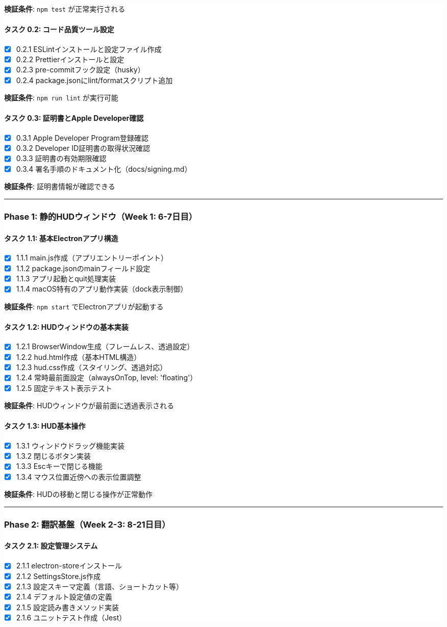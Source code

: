 **検証条件**: `npm test` が正常実行される

#### タスク 0.2: コード品質ツール設定
- [x] 0.2.1 ESLintインストールと設定ファイル作成
- [x] 0.2.2 Prettierインストールと設定
- [x] 0.2.3 pre-commitフック設定（husky）
- [x] 0.2.4 package.jsonにlint/formatスクリプト追加

**検証条件**: `npm run lint` が実行可能

#### タスク 0.3: 証明書とApple Developer確認
- [x] 0.3.1 Apple Developer Program登録確認
- [x] 0.3.2 Developer ID証明書の取得状況確認
- [x] 0.3.3 証明書の有効期限確認
- [x] 0.3.4 署名手順のドキュメント化（docs/signing.md）

**検証条件**: 証明書情報が確認できる

---

### Phase 1: 静的HUDウィンドウ（Week 1: 6-7日目）

#### タスク 1.1: 基本Electronアプリ構造
- [x] 1.1.1 main.js作成（アプリエントリーポイント）
- [x] 1.1.2 package.jsonのmainフィールド設定
- [x] 1.1.3 アプリ起動とquit処理実装
- [x] 1.1.4 macOS特有のアプリ動作実装（dock表示制御）

**検証条件**: `npm start` でElectronアプリが起動する

#### タスク 1.2: HUDウィンドウの基本実装
- [x] 1.2.1 BrowserWindow生成（フレームレス、透過設定）
- [x] 1.2.2 hud.html作成（基本HTML構造）
- [x] 1.2.3 hud.css作成（スタイリング、透過対応）
- [x] 1.2.4 常時最前面設定（alwaysOnTop, level: 'floating'）
- [x] 1.2.5 固定テキスト表示テスト

**検証条件**: HUDウィンドウが最前面に透過表示される

#### タスク 1.3: HUD基本操作
- [x] 1.3.1 ウィンドウドラッグ機能実装
- [x] 1.3.2 閉じるボタン実装
- [x] 1.3.3 Escキーで閉じる機能
- [x] 1.3.4 マウス位置近傍への表示位置調整

**検証条件**: HUDの移動と閉じる操作が正常動作

---

### Phase 2: 翻訳基盤（Week 2-3: 8-21日目）

#### タスク 2.1: 設定管理システム
- [x] 2.1.1 electron-storeインストール
- [x] 2.1.2 SettingsStore.js作成
- [x] 2.1.3 設定スキーマ定義（言語、ショートカット等）
- [x] 2.1.4 デフォルト設定値の定義
- [x] 2.1.5 設定読み書きメソッド実装
- [x] 2.1.6 ユニットテスト作成（Jest）
